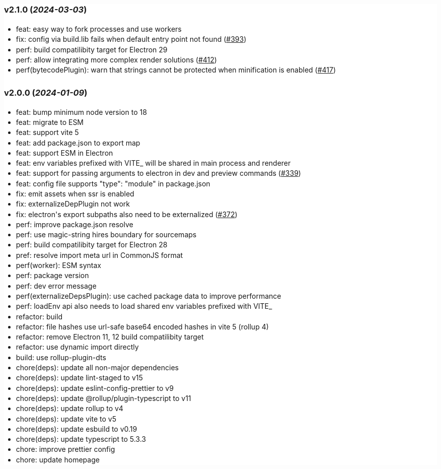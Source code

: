 ### v2.1.0 (_2024-03-03_)

- feat: easy way to fork processes and use workers
- fix: config via build.lib fails when default entry point not found ([#393](https://github.com/alex8088/electron-vite/issues/393))
- perf: build compatilibity target for Electron 29
- perf: allow integrating more complex render solutions ([#412](https://github.com/alex8088/electron-vite/pull/412))
- perf(bytecodePlugin): warn that strings cannot be protected when minification is enabled ([#417](https://github.com/alex8088/electron-vite/issues/417))

### v2.0.0 (_2024-01-09_)

- feat: bump minimum node version to 18
- feat: migrate to ESM
- feat: support vite 5
- feat: add package.json to export map
- feat: support ESM in Electron
- feat: env variables prefixed with VITE\_ will be shared in main process and renderer
- feat: support for passing arguments to electron in dev and preview commands ([#339](https://github.com/alex8088/electron-vite/pull/339))
- feat: config file supports "type": "module" in package.json
- fix: emit assets when ssr is enabled
- fix: externalizeDepPlugin not work
- fix: electron's export subpaths also need to be externalized ([#372](https://github.com/alex8088/electron-vite/issues/372))
- perf: improve package.json resolve
- perf: use magic-string hires boundary for sourcemaps
- perf: build compatilibity target for Electron 28
- pref: resolve import meta url in CommonJS format
- perf(worker): ESM syntax
- perf: package version
- perf: dev error message
- perf(externalizeDepsPlugin): use cached package data to improve performance
- perf: loadEnv api also needs to load shared env variables prefixed with VITE\_
- refactor: build
- refactor: file hashes use url-safe base64 encoded hashes in vite 5 (rollup 4)
- refactor: remove Electron 11, 12 build compatilibity target
- refactor: use dynamic import directly
- build: use rollup-plugin-dts
- chore(deps): update all non-major dependencies
- chore(deps): update lint-staged to v15
- chore(deps): update eslint-config-prettier to v9
- chore(deps): update @rollup/plugin-typescript to v11
- chore(deps): update rollup to v4
- chore(deps): update vite to v5
- chore(deps): update esbuild to v0.19
- chore(deps): update typescript to 5.3.3
- chore: improve prettier config
- chore: update homepage
